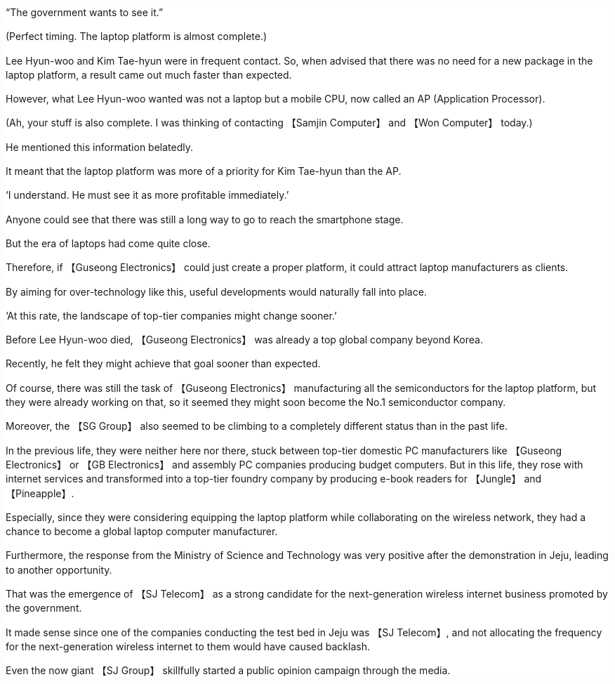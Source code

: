 “The government wants to see it.”

(Perfect timing. The laptop platform is almost complete.)

Lee Hyun-woo and Kim Tae-hyun were in frequent contact. So, when advised that there was no need for a new package in the laptop platform, a result came out much faster than expected.

However, what Lee Hyun-woo wanted was not a laptop but a mobile CPU, now called an AP (Application Processor).

(Ah, your stuff is also complete. I was thinking of contacting 【Samjin Computer】 and 【Won Computer】 today.)

He mentioned this information belatedly.

It meant that the laptop platform was more of a priority for Kim Tae-hyun than the AP.

‘I understand. He must see it as more profitable immediately.’

Anyone could see that there was still a long way to go to reach the smartphone stage.

But the era of laptops had come quite close.

Therefore, if 【Guseong Electronics】 could just create a proper platform, it could attract laptop manufacturers as clients.

By aiming for over-technology like this, useful developments would naturally fall into place.

‘At this rate, the landscape of top-tier companies might change sooner.’

Before Lee Hyun-woo died, 【Guseong Electronics】 was already a top global company beyond Korea.

Recently, he felt they might achieve that goal sooner than expected.

Of course, there was still the task of 【Guseong Electronics】 manufacturing all the semiconductors for the laptop platform, but they were already working on that, so it seemed they might soon become the No.1 semiconductor company.

Moreover, the 【SG Group】 also seemed to be climbing to a completely different status than in the past life.

In the previous life, they were neither here nor there, stuck between top-tier domestic PC manufacturers like 【Guseong Electronics】 or 【GB Electronics】 and assembly PC companies producing budget computers. But in this life, they rose with internet services and transformed into a top-tier foundry company by producing e-book readers for 【Jungle】 and 【Pineapple】.

Especially, since they were considering equipping the laptop platform while collaborating on the wireless network, they had a chance to become a global laptop computer manufacturer.

Furthermore, the response from the Ministry of Science and Technology was very positive after the demonstration in Jeju, leading to another opportunity.

That was the emergence of 【SJ Telecom】 as a strong candidate for the next-generation wireless internet business promoted by the government.

It made sense since one of the companies conducting the test bed in Jeju was 【SJ Telecom】, and not allocating the frequency for the next-generation wireless internet to them would have caused backlash.

Even the now giant 【SJ Group】 skillfully started a public opinion campaign through the media.
